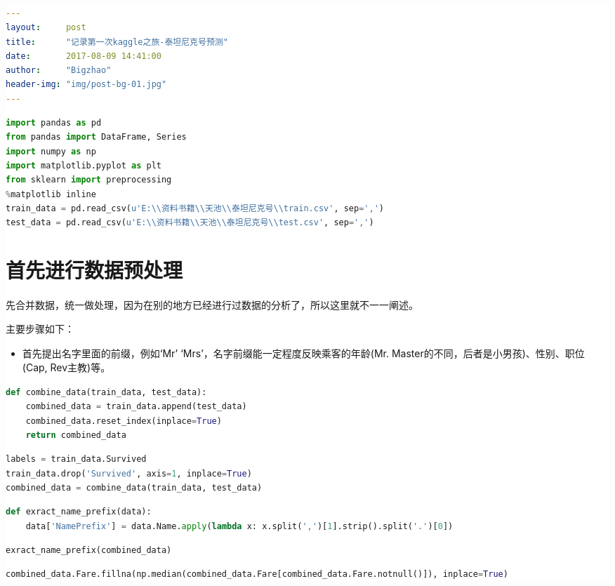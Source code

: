 ```yaml
---
layout:     post
title:      "记录第一次kaggle之旅-泰坦尼克号预测"
date:       2017-08-09 14:41:00
author:     "Bigzhao"
header-img: "img/post-bg-01.jpg"
---
```


```python
import pandas as pd
from pandas import DataFrame, Series
import numpy as np
import matplotlib.pyplot as plt
from sklearn import preprocessing
%matplotlib inline
train_data = pd.read_csv(u'E:\\资料书籍\\天池\\泰坦尼克号\\train.csv', sep=',')
test_data = pd.read_csv(u'E:\\资料书籍\\天池\\泰坦尼克号\\test.csv', sep=',')
```

# 首先进行数据预处理

先合并数据，统一做处理，因为在别的地方已经进行过数据的分析了，所以这里就不一一阐述。

主要步骤如下：
- 首先提出名字里面的前缀，例如‘Mr’ ‘Mrs’，名字前缀能一定程度反映乘客的年龄(Mr. Master的不同，后者是小男孩)、性别、职位(Cap, Rev主教)等。


```python
def combine_data(train_data, test_data):
    combined_data = train_data.append(test_data)
    combined_data.reset_index(inplace=True)
    return combined_data
```


```python
labels = train_data.Survived
train_data.drop('Survived', axis=1, inplace=True)
combined_data = combine_data(train_data, test_data)
```


```python
def exract_name_prefix(data):
    data['NamePrefix'] = data.Name.apply(lambda x: x.split(',')[1].strip().split('.')[0])
```


```python
exract_name_prefix(combined_data)
```


```python
combined_data.Fare.fillna(np.median(combined_data.Fare[combined_data.Fare.notnull()]), inplace=True)
```

